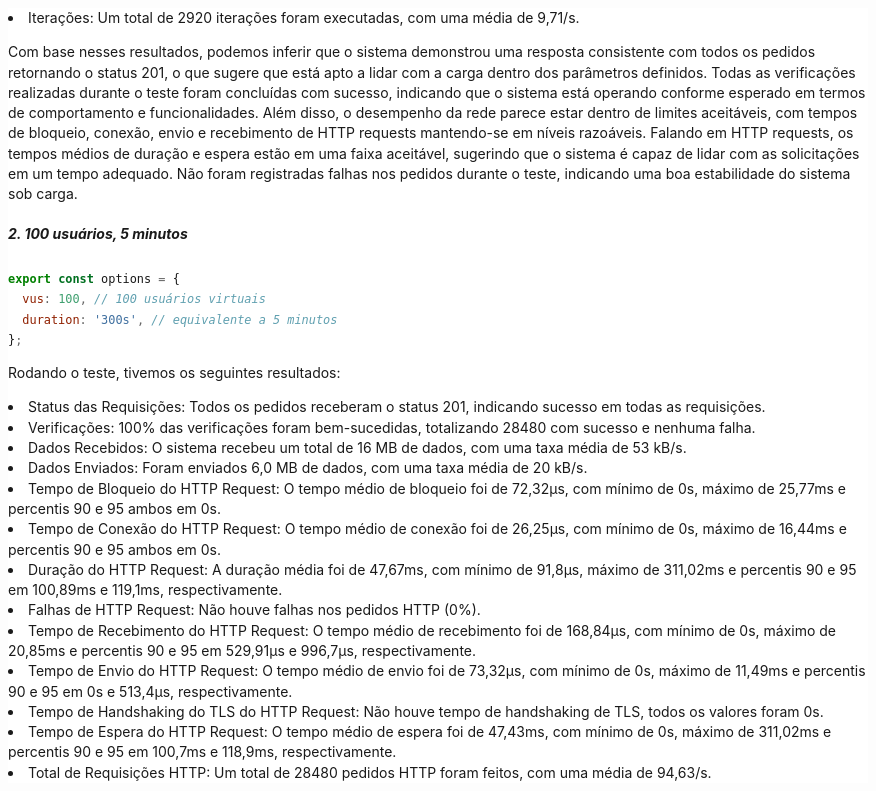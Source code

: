 <li> Iterações: Um total de 2920 iterações foram executadas, com uma média de 9,71/s.

Com base nesses resultados, podemos inferir que o sistema demonstrou uma resposta consistente com todos os pedidos retornando o status 201, o que sugere que está apto a lidar com a carga dentro dos parâmetros definidos. Todas as verificações realizadas durante o teste foram concluídas com sucesso, indicando que o sistema está operando conforme esperado em termos de comportamento e funcionalidades.
Além disso, o desempenho da rede parece estar dentro de limites aceitáveis, com tempos de bloqueio, conexão, envio e recebimento de HTTP requests mantendo-se em níveis razoáveis. Falando em HTTP requests, os tempos médios de duração e espera  estão em uma faixa aceitável, sugerindo que o sistema é capaz de lidar com as solicitações em um tempo adequado. Não foram registradas falhas nos pedidos durante o teste, indicando uma boa estabilidade do sistema sob carga.

##### 2. 100 usuários, 5 minutos
```javascript
export const options = {
  vus: 100, // 100 usuários virtuais
  duration: '300s', // equivalente a 5 minutos
};
```

Rodando o teste, tivemos os seguintes resultados:

<li>Status das Requisições: Todos os pedidos receberam o status 201, indicando sucesso em todas as requisições.

<li>Verificações: 100% das verificações foram bem-sucedidas, totalizando 28480 com sucesso e nenhuma falha.

<li>Dados Recebidos: O sistema recebeu um total de 16 MB de dados, com uma taxa média de 53 kB/s.

<li>Dados Enviados: Foram enviados 6,0 MB de dados, com uma taxa média de 20 kB/s.

<li>Tempo de Bloqueio do HTTP Request: O tempo médio de bloqueio foi de 72,32µs, com mínimo de 0s, máximo de 25,77ms e percentis 90 e 95 ambos em 0s.

<li>Tempo de Conexão do HTTP Request: O tempo médio de conexão foi de 26,25µs, com mínimo de 0s, máximo de 16,44ms e percentis 90 e 95 ambos em 0s.

<li>Duração do HTTP Request: A duração média foi de 47,67ms, com mínimo de 91,8µs, máximo de 311,02ms e percentis 90 e 95 em 100,89ms e 119,1ms, respectivamente.

<li>Falhas de HTTP Request: Não houve falhas nos pedidos HTTP (0%).

<li>Tempo de Recebimento do HTTP Request: O tempo médio de recebimento foi de 168,84µs, com mínimo de 0s, máximo de 20,85ms e percentis 90 e 95 em 529,91µs e 996,7µs, respectivamente.

<li>Tempo de Envio do HTTP Request: O tempo médio de envio foi de 73,32µs, com mínimo de 0s, máximo de 11,49ms e percentis 90 e 95 em 0s e 513,4µs, respectivamente.

<li>Tempo de Handshaking do TLS do HTTP Request: Não houve tempo de handshaking de TLS, todos os valores foram 0s.

<li>Tempo de Espera do HTTP Request: O tempo médio de espera foi de 47,43ms, com mínimo de 0s, máximo de 311,02ms e percentis 90 e 95 em 100,7ms e 118,9ms, respectivamente.

<li>Total de Requisições HTTP: Um total de 28480 pedidos HTTP foram feitos, com uma média de 94,63/s.
